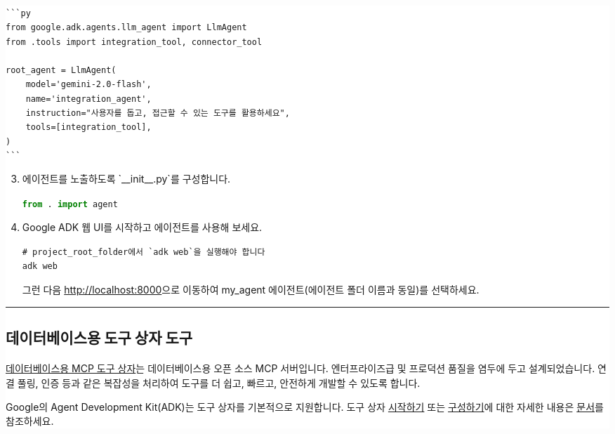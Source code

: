     ```py
    from google.adk.agents.llm_agent import LlmAgent
    from .tools import integration_tool, connector_tool

    root_agent = LlmAgent(
        model='gemini-2.0-flash',
        name='integration_agent',
        instruction="사용자를 돕고, 접근할 수 있는 도구를 활용하세요",
        tools=[integration_tool],
    )
    ```

3. 에이전트를 노출하도록 \`\_\_init\_\_.py\`를 구성합니다.

    ```py
    from . import agent
    ```

4. Google ADK 웹 UI를 시작하고 에이전트를 사용해 보세요.

    ```shell
    # project_root_folder에서 `adk web`을 실행해야 합니다
    adk web
    ```

    그런 다음 [http://localhost:8000](http://localhost:8000)으로 이동하여 my\_agent 에이전트(에이전트 폴더 이름과 동일)를 선택하세요.

---

## 데이터베이스용 도구 상자 도구

[데이터베이스용 MCP 도구 상자](https://github.com/googleapis/genai-toolbox)는 데이터베이스용 오픈 소스 MCP 서버입니다. 엔터프라이즈급 및 프로덕션 품질을 염두에 두고 설계되었습니다. 연결 풀링, 인증 등과 같은 복잡성을 처리하여 도구를 더 쉽고, 빠르고, 안전하게 개발할 수 있도록 합니다.

Google의 Agent Development Kit(ADK)는 도구 상자를 기본적으로 지원합니다. 도구 상자 [시작하기](https://googleapis.github.io/genai-toolbox/getting-started) 또는 [구성하기](https://googleapis.github.io/genai-toolbox/getting-started/configure/)에 대한 자세한 내용은 [문서](https://googleapis.github.io/genai-toolbox/getting-started/introduction/)를 참조하세요.
